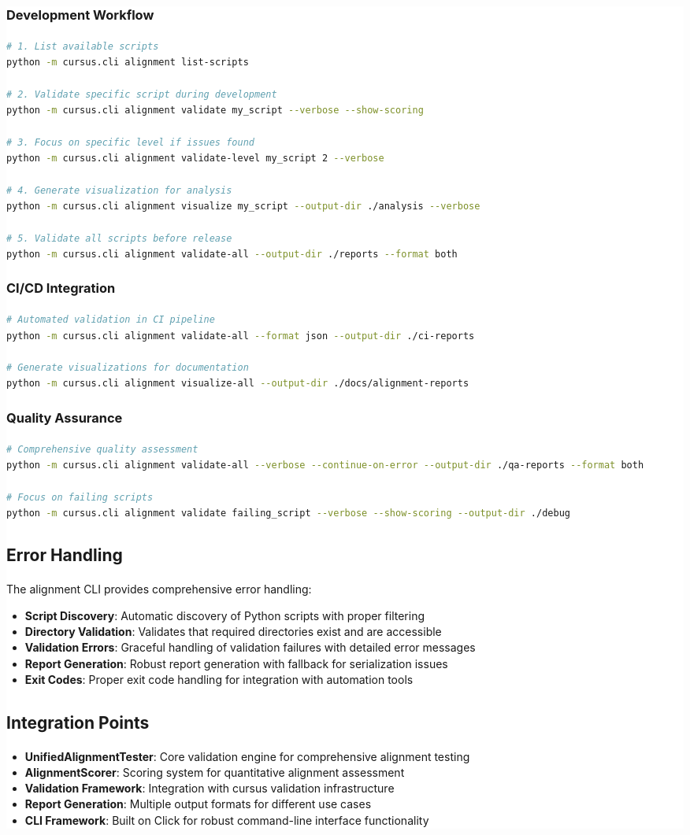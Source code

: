 ### Development Workflow
```bash
# 1. List available scripts
python -m cursus.cli alignment list-scripts

# 2. Validate specific script during development
python -m cursus.cli alignment validate my_script --verbose --show-scoring

# 3. Focus on specific level if issues found
python -m cursus.cli alignment validate-level my_script 2 --verbose

# 4. Generate visualization for analysis
python -m cursus.cli alignment visualize my_script --output-dir ./analysis --verbose

# 5. Validate all scripts before release
python -m cursus.cli alignment validate-all --output-dir ./reports --format both
```

### CI/CD Integration
```bash
# Automated validation in CI pipeline
python -m cursus.cli alignment validate-all --format json --output-dir ./ci-reports

# Generate visualizations for documentation
python -m cursus.cli alignment visualize-all --output-dir ./docs/alignment-reports
```

### Quality Assurance
```bash
# Comprehensive quality assessment
python -m cursus.cli alignment validate-all --verbose --continue-on-error --output-dir ./qa-reports --format both

# Focus on failing scripts
python -m cursus.cli alignment validate failing_script --verbose --show-scoring --output-dir ./debug
```

## Error Handling

The alignment CLI provides comprehensive error handling:

- **Script Discovery**: Automatic discovery of Python scripts with proper filtering
- **Directory Validation**: Validates that required directories exist and are accessible
- **Validation Errors**: Graceful handling of validation failures with detailed error messages
- **Report Generation**: Robust report generation with fallback for serialization issues
- **Exit Codes**: Proper exit code handling for integration with automation tools

## Integration Points

- **UnifiedAlignmentTester**: Core validation engine for comprehensive alignment testing
- **AlignmentScorer**: Scoring system for quantitative alignment assessment
- **Validation Framework**: Integration with cursus validation infrastructure
- **Report Generation**: Multiple output formats for different use cases
- **CLI Framework**: Built on Click for robust command-line interface functionality
